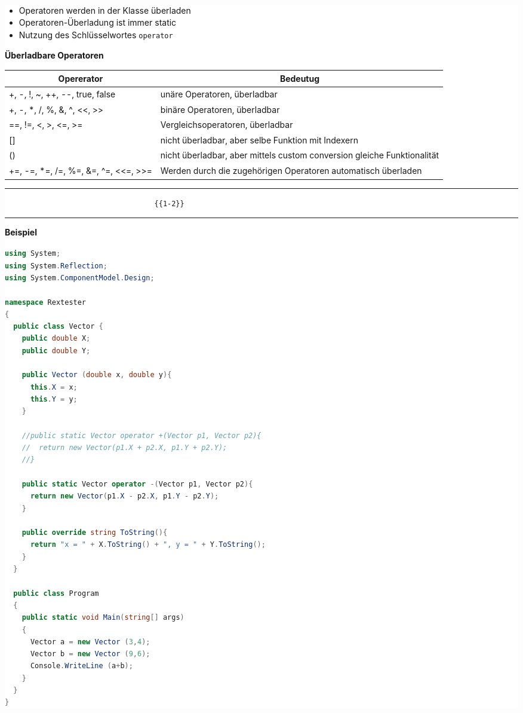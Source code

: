 + Operatoren werden in der Klasse überladen
+ Operatoren-Überladung ist immer static
+ Nutzung des Schlüsselwortes `operator`

**Überladbare Operatoren**

| Opererator                           | Bedeutug                                                                |
| ------------------------------------ | ----------------------------------------------------------------------- |
| +, -, !, ~, ++, --, true, false      | unäre Operatoren, überladbar                                            |
| +, -, \*, /, %, &, ^, <<, >>          | binäre Operatoren, überladbar                                           |
| ==, !=, <, >, <=, >=                 | Vergleichsoperatoren, überladbar                                        |
| []                                   | nicht überladbar, aber selbe Funktion mit Indexern                      |
| ()                                   | nicht überladbar, aber mittels custom conversion gleiche Funktionalität |
| +=, -=, \*=, /=, %=, &=, ^=, <<=, >>= | Werden durch die zugehörigen Operatoren automatisch überladen           |


******************************************************************************

                                       {{1-2}}
******************************************************************************

**Beispiel**

```csharp    Operatoren
using System;
using System.Reflection;
using System.ComponentModel.Design;

namespace Rextester
{
  public class Vector {
    public double X;
    public double Y;

    public Vector (double x, double y){
      this.X = x;
      this.Y = y;
    }

    //public static Vector operator +(Vector p1, Vector p2){
    //  return new Vector(p1.X + p2.X, p1.Y + p2.Y);
    //}

    public static Vector operator -(Vector p1, Vector p2){
      return new Vector(p1.X - p2.X, p1.Y - p2.Y);
    }

    public override string ToString(){
      return "x = " + X.ToString() + ", y = " + Y.ToString();
    }
  }

  public class Program
  {
    public static void Main(string[] args)
    {
      Vector a = new Vector (3,4);
      Vector b = new Vector (9,6);
      Console.WriteLine (a+b);
    }
  }
}
```